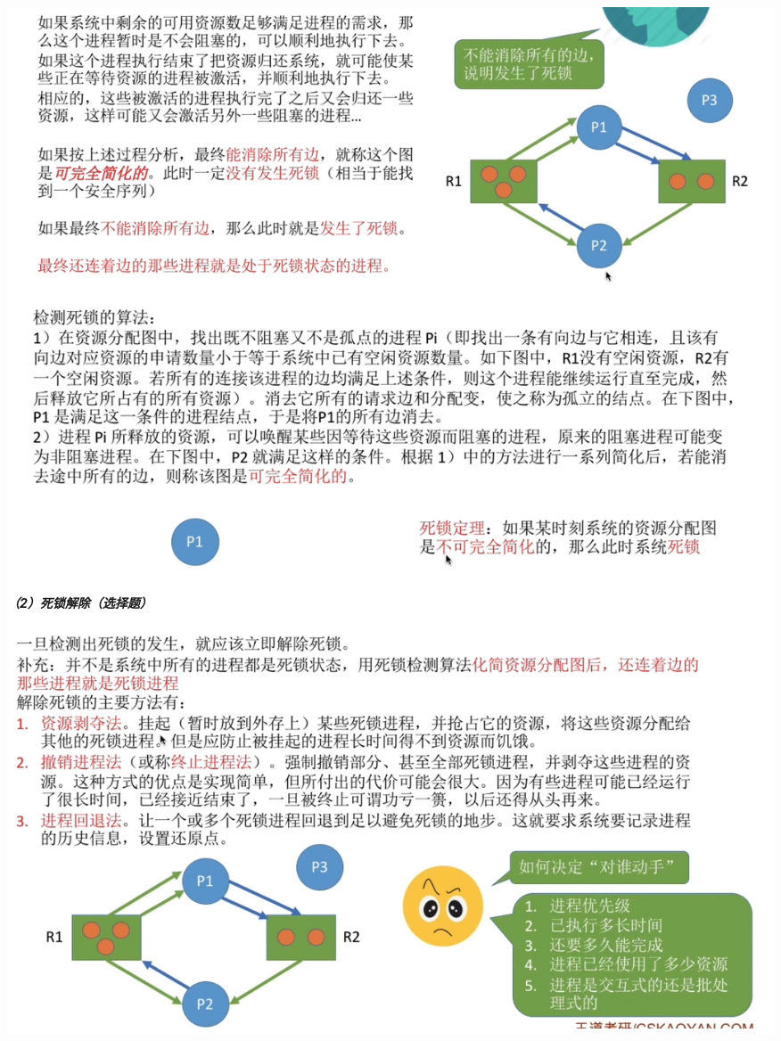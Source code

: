 ![image-20220922124121958](assets/image-20220922124121958.png)

![image-20220922124305394](assets/image-20220922124305394.png)

##### （2）死锁解除（选择题）

![image-20220922124529330](assets/image-20220922124529330.png)
